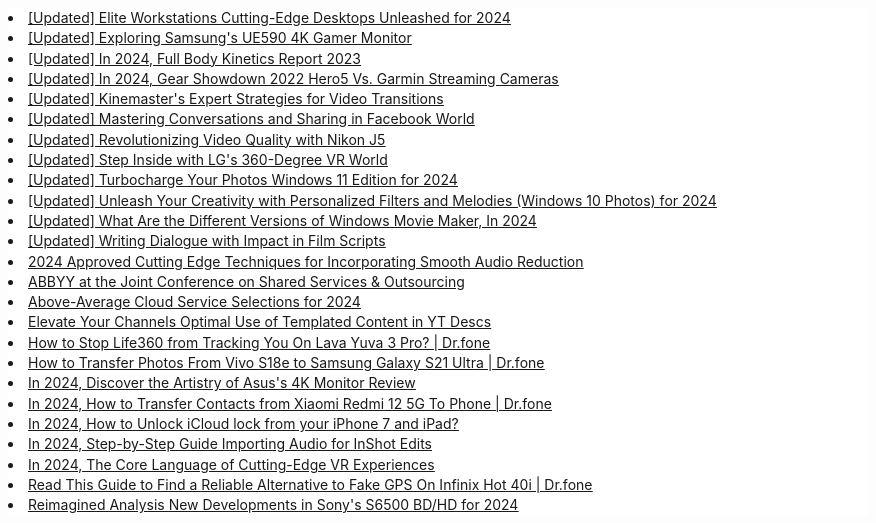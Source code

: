 <li><a href="https://article-knowledge.techidaily.com/updated-elite-workstations-cutting-edge-desktops-unleashed-for-2024/"><u>[Updated] Elite Workstations  Cutting-Edge Desktops Unleashed for 2024</u></a></li>
<li><a href="https://article-knowledge.techidaily.com/updated-exploring-samsungs-ue590-4k-gamer-monitor/"><u>[Updated] Exploring Samsung's UE590 4K Gamer Monitor</u></a></li>
<li><a href="https://article-knowledge.techidaily.com/updated-in-2024-full-body-kinetics-report-2023/"><u>[Updated] In 2024, Full Body Kinetics Report 2023</u></a></li>
<li><a href="https://article-knowledge.techidaily.com/updated-in-2024-gear-showdown-2022-hero5-vs-garmin-streaming-cameras/"><u>[Updated] In 2024, Gear Showdown 2022  Hero5 Vs. Garmin Streaming Cameras</u></a></li>
<li><a href="https://article-knowledge.techidaily.com/updated-kinemasters-expert-strategies-for-video-transitions/"><u>[Updated] Kinemaster's Expert Strategies for Video Transitions</u></a></li>
<li><a href="https://facebook-video-recording.techidaily.com/updated-mastering-conversations-and-sharing-in-facebook-world/"><u>[Updated] Mastering Conversations and Sharing in Facebook World</u></a></li>
<li><a href="https://article-knowledge.techidaily.com/updated-revolutionizing-video-quality-with-nikon-j5/"><u>[Updated] Revolutionizing Video Quality with Nikon J5</u></a></li>
<li><a href="https://article-knowledge.techidaily.com/updated-step-inside-with-lgs-360-degree-vr-world/"><u>[Updated] Step Inside with LG's 360-Degree VR World</u></a></li>
<li><a href="https://article-knowledge.techidaily.com/updated-turbocharge-your-photos-windows-11-edition-for-2024/"><u>[Updated] Turbocharge Your Photos  Windows 11 Edition for 2024</u></a></li>
<li><a href="https://fox-friendly.techidaily.com/updated-unleash-your-creativity-with-personalized-filters-and-melodies-windows-10-photos-for-2024/"><u>[Updated] Unleash Your Creativity with Personalized Filters and Melodies (Windows 10 Photos) for 2024</u></a></li>
<li><a href="https://article-knowledge.techidaily.com/updated-what-are-the-different-versions-of-windows-movie-maker-in-2024/"><u>[Updated] What Are the Different Versions of Windows Movie Maker, In 2024</u></a></li>
<li><a href="https://article-knowledge.techidaily.com/updated-writing-dialogue-with-impact-in-film-scripts/"><u>[Updated] Writing Dialogue with Impact in Film Scripts</u></a></li>
<li><a href="https://sound-optimizing.techidaily.com/2024-approved-cutting-edge-techniques-for-incorporating-smooth-audio-reduction/"><u>2024 Approved Cutting Edge Techniques for Incorporating Smooth Audio Reduction</u></a></li>
<li><a href="https://solve-marvelous.techidaily.com/abbyy-at-the-joint-conference-on-shared-services-and-outsourcing/"><u>ABBYY at the Joint Conference on Shared Services & Outsourcing</u></a></li>
<li><a href="https://extra-information.techidaily.com/above-average-cloud-service-selections-for-2024/"><u>Above-Average Cloud Service Selections for 2024</u></a></li>
<li><a href="https://youtube-video-recordings.techidaily.com/elevate-your-channels-optimal-use-of-templated-content-in-yt-descs/"><u>Elevate Your Channels  Optimal Use of Templated Content in YT Descs</u></a></li>
<li><a href="https://change-location.techidaily.com/how-to-stop-life360-from-tracking-you-on-lava-yuva-3-pro-drfone-by-drfone-virtual-android/"><u>How to Stop Life360 from Tracking You On Lava Yuva 3 Pro? | Dr.fone</u></a></li>
<li><a href="https://android-transfer.techidaily.com/how-to-transfer-photos-from-vivo-s18e-to-samsung-galaxy-s21-ultra-drfone-by-drfone-transfer-from-android-transfer-from-android/"><u>How to Transfer Photos From Vivo S18e to Samsung Galaxy S21 Ultra | Dr.fone</u></a></li>
<li><a href="https://article-knowledge.techidaily.com/in-2024-discover-the-artistry-of-asuss-4k-monitor-review/"><u>In 2024, Discover the Artistry of Asus's 4K Monitor Review</u></a></li>
<li><a href="https://android-transfer.techidaily.com/in-2024-how-to-transfer-contacts-from-xiaomi-redmi-12-5g-to-phone-drfone-by-drfone-transfer-from-android-transfer-from-android/"><u>In 2024, How to Transfer Contacts from Xiaomi Redmi 12 5G To Phone | Dr.fone</u></a></li>
<li><a href="https://activate-lock.techidaily.com/in-2024-how-to-unlock-icloud-lock-from-your-iphone-7-and-ipad-by-drfone-ios/"><u>In 2024, How to Unlock iCloud lock from your iPhone 7 and iPad?</u></a></li>
<li><a href="https://article-knowledge.techidaily.com/in-2024-step-by-step-guide-importing-audio-for-inshot-edits/"><u>In 2024, Step-by-Step Guide  Importing Audio for InShot Edits</u></a></li>
<li><a href="https://article-knowledge.techidaily.com/in-2024-the-core-language-of-cutting-edge-vr-experiences/"><u>In 2024, The Core Language of Cutting-Edge VR Experiences</u></a></li>
<li><a href="https://fake-location.techidaily.com/read-this-guide-to-find-a-reliable-alternative-to-fake-gps-on-infinix-hot-40i-drfone-by-drfone-virtual-android/"><u>Read This Guide to Find a Reliable Alternative to Fake GPS On Infinix Hot 40i | Dr.fone</u></a></li>
<li><a href="https://extra-guidance.techidaily.com/reimagined-analysis-new-developments-in-sonys-s6500-bdhd-for-2024/"><u>Reimagined Analysis  New Developments in Sony's S6500 BD/HD for 2024</u></a></li>